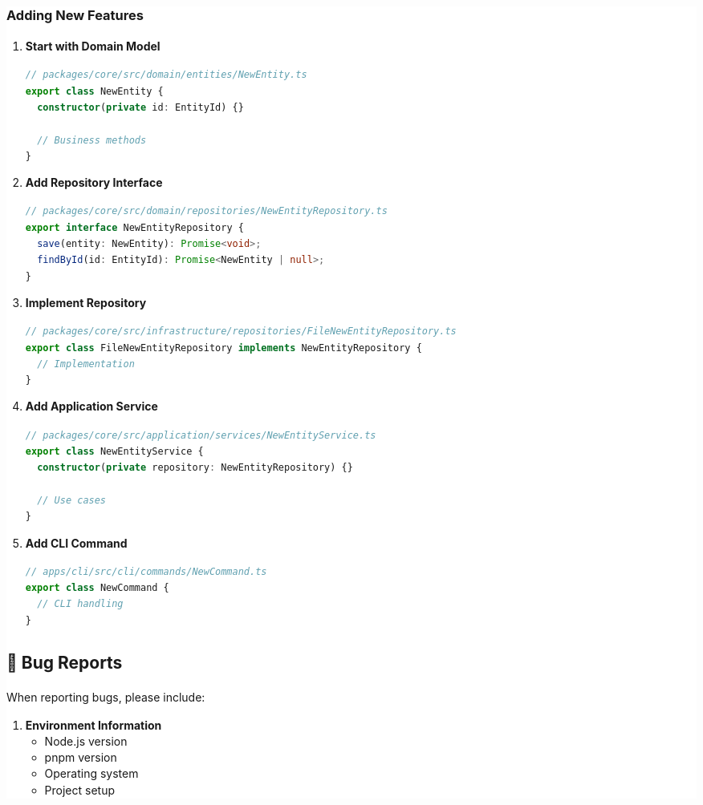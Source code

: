 ### Adding New Features

1. **Start with Domain Model**

   ```typescript
   // packages/core/src/domain/entities/NewEntity.ts
   export class NewEntity {
     constructor(private id: EntityId) {}

     // Business methods
   }
   ```

2. **Add Repository Interface**

   ```typescript
   // packages/core/src/domain/repositories/NewEntityRepository.ts
   export interface NewEntityRepository {
     save(entity: NewEntity): Promise<void>;
     findById(id: EntityId): Promise<NewEntity | null>;
   }
   ```

3. **Implement Repository**

   ```typescript
   // packages/core/src/infrastructure/repositories/FileNewEntityRepository.ts
   export class FileNewEntityRepository implements NewEntityRepository {
     // Implementation
   }
   ```

4. **Add Application Service**

   ```typescript
   // packages/core/src/application/services/NewEntityService.ts
   export class NewEntityService {
     constructor(private repository: NewEntityRepository) {}

     // Use cases
   }
   ```

5. **Add CLI Command**
   ```typescript
   // apps/cli/src/cli/commands/NewCommand.ts
   export class NewCommand {
     // CLI handling
   }
   ```

## 🐛 Bug Reports

When reporting bugs, please include:

1. **Environment Information**
   - Node.js version
   - pnpm version
   - Operating system
   - Project setup
